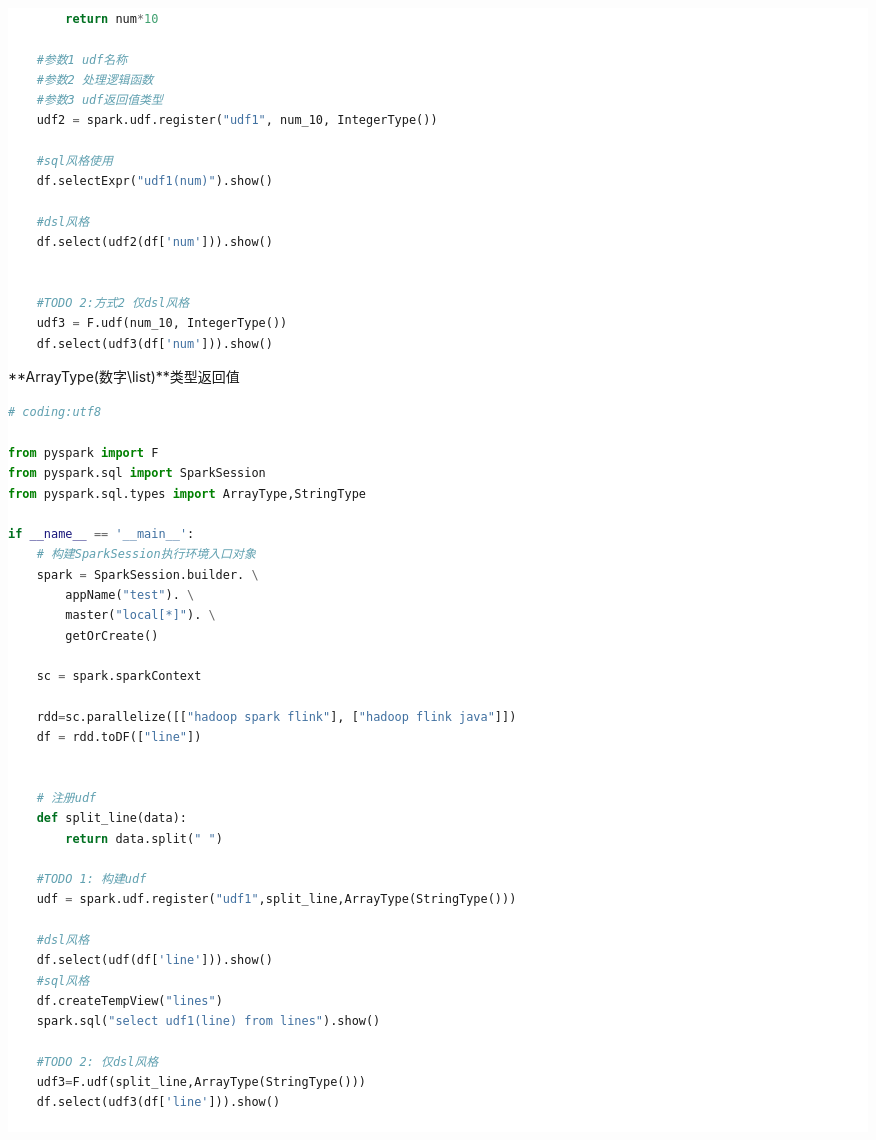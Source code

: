 ```python
        return num*10

    #参数1 udf名称
    #参数2 处理逻辑函数
    #参数3 udf返回值类型
    udf2 = spark.udf.register("udf1", num_10, IntegerType())

    #sql风格使用
    df.selectExpr("udf1(num)").show()

    #dsl风格
    df.select(udf2(df['num'])).show()


    #TODO 2:方式2 仅dsl风格
    udf3 = F.udf(num_10, IntegerType())
    df.select(udf3(df['num'])).show()


```

**ArrayType(数字\list)**类型返回值

```python
# coding:utf8

from pyspark import F
from pyspark.sql import SparkSession
from pyspark.sql.types import ArrayType,StringType

if __name__ == '__main__':
    # 构建SparkSession执行环境入口对象
    spark = SparkSession.builder. \
        appName("test"). \
        master("local[*]"). \
        getOrCreate()

    sc = spark.sparkContext

    rdd=sc.parallelize([["hadoop spark flink"], ["hadoop flink java"]])
    df = rdd.toDF(["line"])


    # 注册udf
    def split_line(data):
        return data.split(" ")

    #TODO 1: 构建udf
    udf = spark.udf.register("udf1",split_line,ArrayType(StringType()))

    #dsl风格
    df.select(udf(df['line'])).show()
    #sql风格
    df.createTempView("lines")
    spark.sql("select udf1(line) from lines").show()

    #TODO 2: 仅dsl风格
    udf3=F.udf(split_line,ArrayType(StringType()))
    df.select(udf3(df['line'])).show()
    
```
